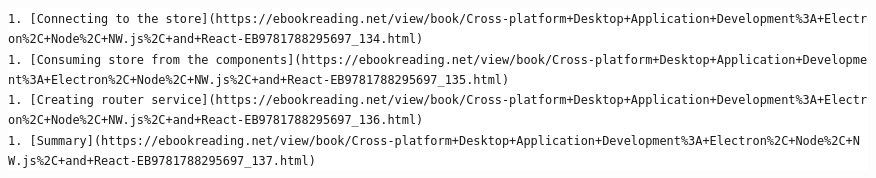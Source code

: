     1. [Connecting to the store](https://ebookreading.net/view/book/Cross-platform+Desktop+Application+Development%3A+Electron%2C+Node%2C+NW.js%2C+and+React-EB9781788295697_134.html)
    1. [Consuming store from the components](https://ebookreading.net/view/book/Cross-platform+Desktop+Application+Development%3A+Electron%2C+Node%2C+NW.js%2C+and+React-EB9781788295697_135.html)
    1. [Creating router service](https://ebookreading.net/view/book/Cross-platform+Desktop+Application+Development%3A+Electron%2C+Node%2C+NW.js%2C+and+React-EB9781788295697_136.html)
    1. [Summary](https://ebookreading.net/view/book/Cross-platform+Desktop+Application+Development%3A+Electron%2C+Node%2C+NW.js%2C+and+React-EB9781788295697_137.html)
